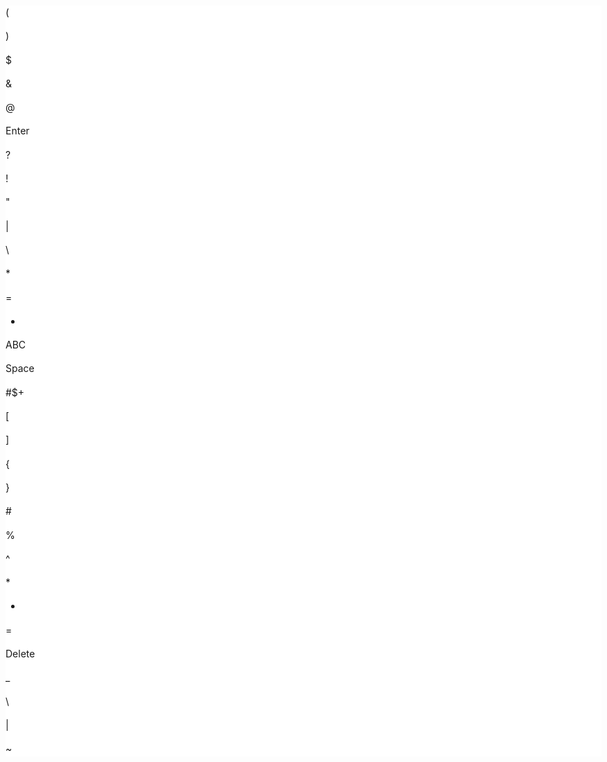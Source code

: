 (

)

\$

&

@

Enter

?

!

"

|

\\

\*

=

+

ABC

Space

\#\$+

[

]

{

}

\#

%

\^

\*

+

=

Delete

\_

\\

|

\~
